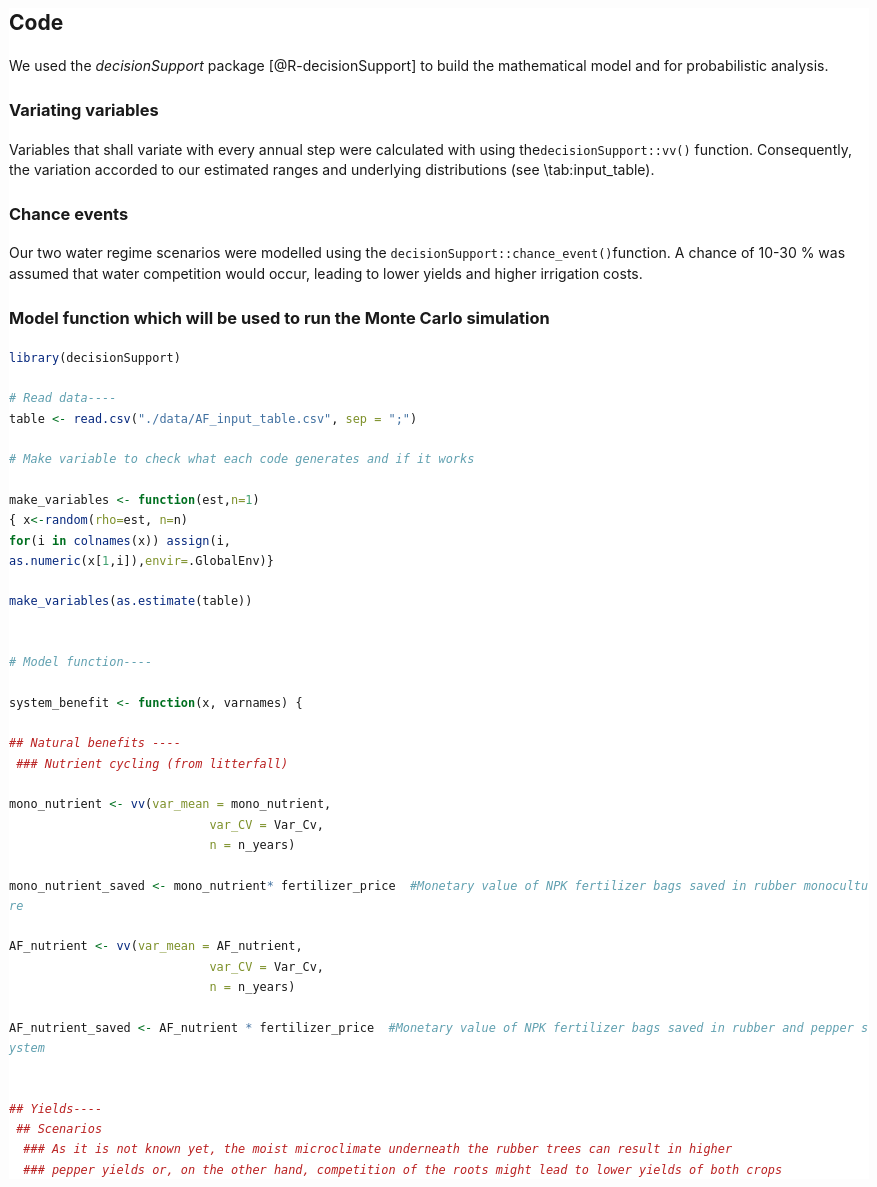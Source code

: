 ## Code
We used the *decisionSupport* package [@R-decisionSupport] to build the mathematical model and for probabilistic analysis.

### Variating variables
Variables that shall variate with every annual step were calculated with using the```decisionSupport::vv()``` function. Consequently, the variation accorded to our estimated ranges and underlying distributions (see \tab:input_table). 

### Chance events
Our two water regime scenarios were modelled using the ```decisionSupport::chance_event()```function. A chance of 10-30 % was assumed that water competition would occur, leading to lower yields and higher irrigation costs.


### Model function which will be used to run the Monte Carlo simulation


```r
library(decisionSupport)

# Read data----
table <- read.csv("./data/AF_input_table.csv", sep = ";")

# Make variable to check what each code generates and if it works

make_variables <- function(est,n=1)
{ x<-random(rho=est, n=n)
for(i in colnames(x)) assign(i,
as.numeric(x[1,i]),envir=.GlobalEnv)}

make_variables(as.estimate(table))


# Model function----

system_benefit <- function(x, varnames) {

## Natural benefits ----
 ### Nutrient cycling (from litterfall)

mono_nutrient <- vv(var_mean = mono_nutrient,
                            var_CV = Var_Cv,
                            n = n_years) 

mono_nutrient_saved <- mono_nutrient* fertilizer_price  #Monetary value of NPK fertilizer bags saved in rubber monoculture

AF_nutrient <- vv(var_mean = AF_nutrient,
                            var_CV = Var_Cv,
                            n = n_years)

AF_nutrient_saved <- AF_nutrient * fertilizer_price  #Monetary value of NPK fertilizer bags saved in rubber and pepper system  


## Yields----
 ## Scenarios
  ### As it is not known yet, the moist microclimate underneath the rubber trees can result in higher 
  ### pepper yields or, on the other hand, competition of the roots might lead to lower yields of both crops
```